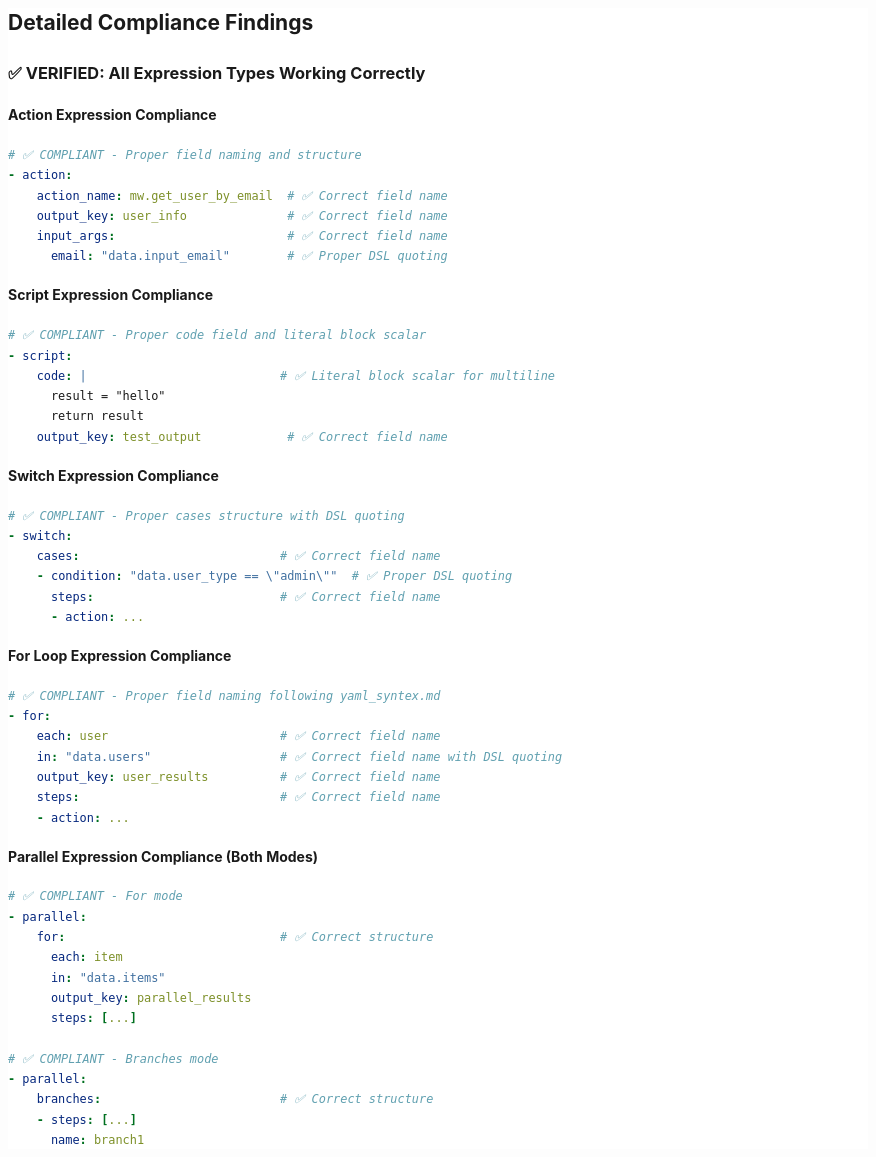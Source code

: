 ## Detailed Compliance Findings

### ✅ VERIFIED: All Expression Types Working Correctly

#### Action Expression Compliance
```yaml
# ✅ COMPLIANT - Proper field naming and structure
- action:
    action_name: mw.get_user_by_email  # ✅ Correct field name
    output_key: user_info              # ✅ Correct field name
    input_args:                        # ✅ Correct field name
      email: "data.input_email"        # ✅ Proper DSL quoting
```

#### Script Expression Compliance
```yaml
# ✅ COMPLIANT - Proper code field and literal block scalar
- script:
    code: |                           # ✅ Literal block scalar for multiline
      result = "hello"
      return result
    output_key: test_output            # ✅ Correct field name
```

#### Switch Expression Compliance
```yaml
# ✅ COMPLIANT - Proper cases structure with DSL quoting
- switch:
    cases:                            # ✅ Correct field name
    - condition: "data.user_type == \"admin\""  # ✅ Proper DSL quoting
      steps:                          # ✅ Correct field name
      - action: ...
```

#### For Loop Expression Compliance
```yaml
# ✅ COMPLIANT - Proper field naming following yaml_syntex.md
- for:
    each: user                        # ✅ Correct field name
    in: "data.users"                  # ✅ Correct field name with DSL quoting
    output_key: user_results          # ✅ Correct field name
    steps:                            # ✅ Correct field name
    - action: ...
```

#### Parallel Expression Compliance (Both Modes)
```yaml
# ✅ COMPLIANT - For mode
- parallel:
    for:                              # ✅ Correct structure
      each: item
      in: "data.items"
      output_key: parallel_results
      steps: [...]

# ✅ COMPLIANT - Branches mode
- parallel:
    branches:                         # ✅ Correct structure
    - steps: [...]
      name: branch1
```
